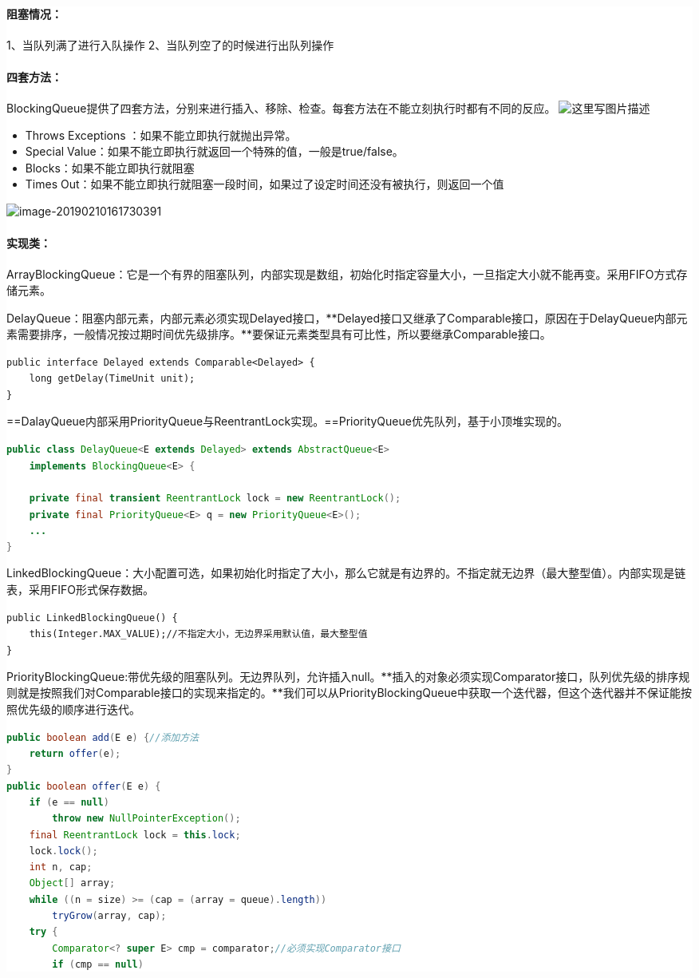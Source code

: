 #### 阻塞情况：

1、当队列满了进行入队操作 
2、当队列空了的时候进行出队列操作

#### 四套方法：

BlockingQueue提供了四套方法，分别来进行插入、移除、检查。每套方法在不能立刻执行时都有不同的反应。 
![这里写图片描述](/Users/jack/Desktop/md/images/70-20190209123308024.png)

- Throws Exceptions ：如果不能立即执行就抛出异常。
- Special Value：如果不能立即执行就返回一个特殊的值，一般是true/false。
- Blocks：如果不能立即执行就阻塞
- Times Out：如果不能立即执行就阻塞一段时间，如果过了设定时间还没有被执行，则返回一个值

![image-20190210161730391](/Users/jack/Desktop/md/images/image-20190210161730391.png)

#### 实现类：

ArrayBlockingQueue：它是一个有界的阻塞队列，内部实现是数组，初始化时指定容量大小，一旦指定大小就不能再变。采用FIFO方式存储元素。

DelayQueue：阻塞内部元素，内部元素必须实现Delayed接口，**Delayed接口又继承了Comparable接口，原因在于DelayQueue内部元素需要排序，一般情况按过期时间优先级排序。**要保证元素类型具有可比性，所以要继承Comparable接口。

```
public interface Delayed extends Comparable<Delayed> {
    long getDelay(TimeUnit unit);
}
```

==DalayQueue内部采用PriorityQueue与ReentrantLock实现。==PriorityQueue优先队列，基于小顶堆实现的。

```java
public class DelayQueue<E extends Delayed> extends AbstractQueue<E>
    implements BlockingQueue<E> {

    private final transient ReentrantLock lock = new ReentrantLock();
    private final PriorityQueue<E> q = new PriorityQueue<E>();
    ...
}
```

LinkedBlockingQueue：大小配置可选，如果初始化时指定了大小，那么它就是有边界的。不指定就无边界（最大整型值）。内部实现是链表，采用FIFO形式保存数据。

```
public LinkedBlockingQueue() {
    this(Integer.MAX_VALUE);//不指定大小，无边界采用默认值，最大整型值
}
```

PriorityBlockingQueue:带优先级的阻塞队列。无边界队列，允许插入null。**插入的对象必须实现Comparator接口，队列优先级的排序规则就是按照我们对Comparable接口的实现来指定的。**我们可以从PriorityBlockingQueue中获取一个迭代器，但这个迭代器并不保证能按照优先级的顺序进行迭代。

```java
public boolean add(E e) {//添加方法
    return offer(e);
}
public boolean offer(E e) {
    if (e == null)
        throw new NullPointerException();
    final ReentrantLock lock = this.lock;
    lock.lock();
    int n, cap;
    Object[] array;
    while ((n = size) >= (cap = (array = queue).length))
        tryGrow(array, cap);
    try {
        Comparator<? super E> cmp = comparator;//必须实现Comparator接口
        if (cmp == null)
```